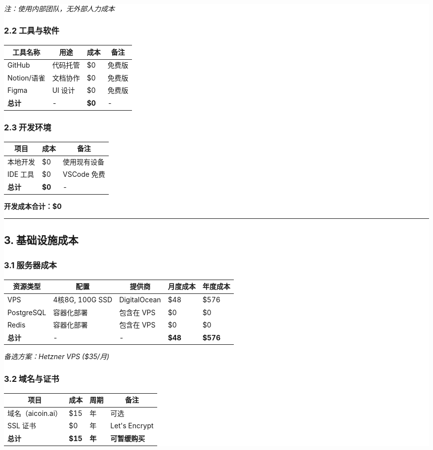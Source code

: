 *注：使用内部团队，无外部人力成本*

### 2.2 工具与软件

| 工具名称 | 用途 | 成本 | 备注 |
|---------|------|------|------|
| GitHub | 代码托管 | $0 | 免费版 |
| Notion/语雀 | 文档协作 | $0 | 免费版 |
| Figma | UI 设计 | $0 | 免费版 |
| **总计** | - | **$0** | - |

### 2.3 开发环境

| 项目 | 成本 | 备注 |
|------|------|------|
| 本地开发 | $0 | 使用现有设备 |
| IDE 工具 | $0 | VSCode 免费 |
| **总计** | **$0** | - |

**开发成本合计：$0**

---

## 3. 基础设施成本

### 3.1 服务器成本

| 资源类型 | 配置 | 提供商 | 月度成本 | 年度成本 |
|---------|------|--------|---------|---------|
| VPS | 4核8G, 100G SSD | DigitalOcean | $48 | $576 |
| PostgreSQL | 容器化部署 | 包含在 VPS | $0 | $0 |
| Redis | 容器化部署 | 包含在 VPS | $0 | $0 |
| **总计** | - | - | **$48** | **$576** |

*备选方案：Hetzner VPS ($35/月)*

### 3.2 域名与证书

| 项目 | 成本 | 周期 | 备注 |
|------|------|------|------|
| 域名（aicoin.ai） | $15 | 年 | 可选 |
| SSL 证书 | $0 | 年 | Let's Encrypt |
| **总计** | **$15** | **年** | **可暂缓购买** |
